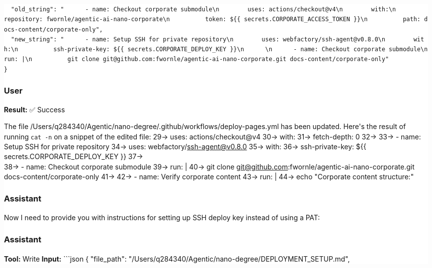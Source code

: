 ```
  "old_string": "      - name: Checkout corporate submodule\n        uses: actions/checkout@v4\n        with:\n          repository: fwornle/agentic-ai-nano-corporate\n          token: ${{ secrets.CORPORATE_ACCESS_TOKEN }}\n          path: docs-content/corporate-only",
  "new_string": "      - name: Setup SSH for private repository\n        uses: webfactory/ssh-agent@v0.8.0\n        with:\n          ssh-private-key: ${{ secrets.CORPORATE_DEPLOY_KEY }}\n      \n      - name: Checkout corporate submodule\n        run: |\n          git clone git@github.com:fwornle/agentic-ai-nano-corporate.git docs-content/corporate-only"
}
```

### User

**Result:** ✅ Success

The file /Users/q284340/Agentic/nano-degree/.github/workflows/deploy-pages.yml has been updated. Here's the result of running `cat -n` on a snippet of the edited file:
    29→        uses: actions/checkout@v4
    30→        with:
    31→          fetch-depth: 0
    32→
    33→      - name: Setup SSH for private repository
    34→        uses: webfactory/ssh-agent@v0.8.0
    35→        with:
    36→          ssh-private-key: ${{ secrets.CORPORATE_DEPLOY_KEY }}
    37→      
    38→      - name: Checkout corporate submodule
    39→        run: |
    40→          git clone git@github.com:fwornle/agentic-ai-nano-corporate.git docs-content/corporate-only
    41→
    42→      - name: Verify corporate content
    43→        run: |
    44→          echo "Corporate content structure:"

### Assistant

Now I need to provide you with instructions for setting up SSH deploy key instead of using a PAT:

### Assistant

**Tool:** Write
**Input:** ```json
{
  "file_path": "/Users/q284340/Agentic/nano-degree/DEPLOYMENT_SETUP.md",